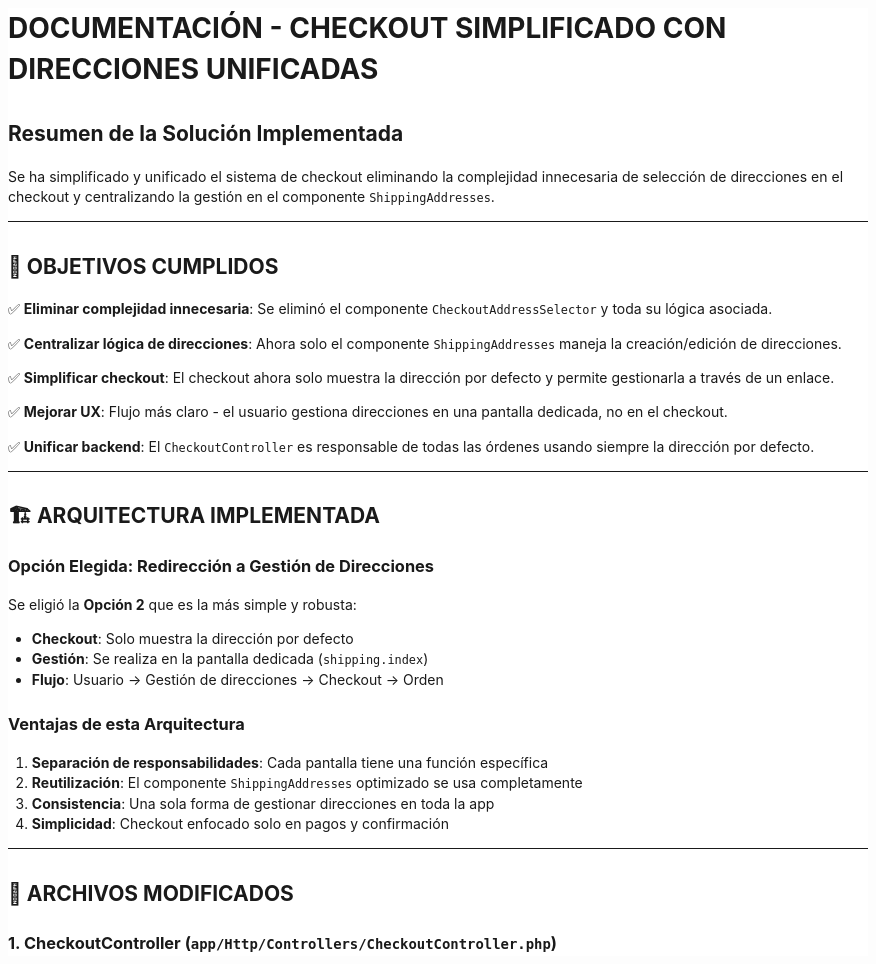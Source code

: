 # DOCUMENTACIÓN - CHECKOUT SIMPLIFICADO CON DIRECCIONES UNIFICADAS

## Resumen de la Solución Implementada

Se ha simplificado y unificado el sistema de checkout eliminando la complejidad innecesaria de selección de direcciones en el checkout y centralizando la gestión en el componente `ShippingAddresses`.

---

## 🎯 OBJETIVOS CUMPLIDOS

✅ **Eliminar complejidad innecesaria**: Se eliminó el componente `CheckoutAddressSelector` y toda su lógica asociada.

✅ **Centralizar lógica de direcciones**: Ahora solo el componente `ShippingAddresses` maneja la creación/edición de direcciones.

✅ **Simplificar checkout**: El checkout ahora solo muestra la dirección por defecto y permite gestionarla a través de un enlace.

✅ **Mejorar UX**: Flujo más claro - el usuario gestiona direcciones en una pantalla dedicada, no en el checkout.

✅ **Unificar backend**: El `CheckoutController` es responsable de todas las órdenes usando siempre la dirección por defecto.

---

## 🏗️ ARQUITECTURA IMPLEMENTADA

### **Opción Elegida: Redirección a Gestión de Direcciones**

Se eligió la **Opción 2** que es la más simple y robusta:

- **Checkout**: Solo muestra la dirección por defecto
- **Gestión**: Se realiza en la pantalla dedicada (`shipping.index`)
- **Flujo**: Usuario → Gestión de direcciones → Checkout → Orden

### **Ventajas de esta Arquitectura**

1. **Separación de responsabilidades**: Cada pantalla tiene una función específica
2. **Reutilización**: El componente `ShippingAddresses` optimizado se usa completamente
3. **Consistencia**: Una sola forma de gestionar direcciones en toda la app
4. **Simplicidad**: Checkout enfocado solo en pagos y confirmación

---

## 📁 ARCHIVOS MODIFICADOS

### **1. CheckoutController (`app/Http/Controllers/CheckoutController.php`)**
